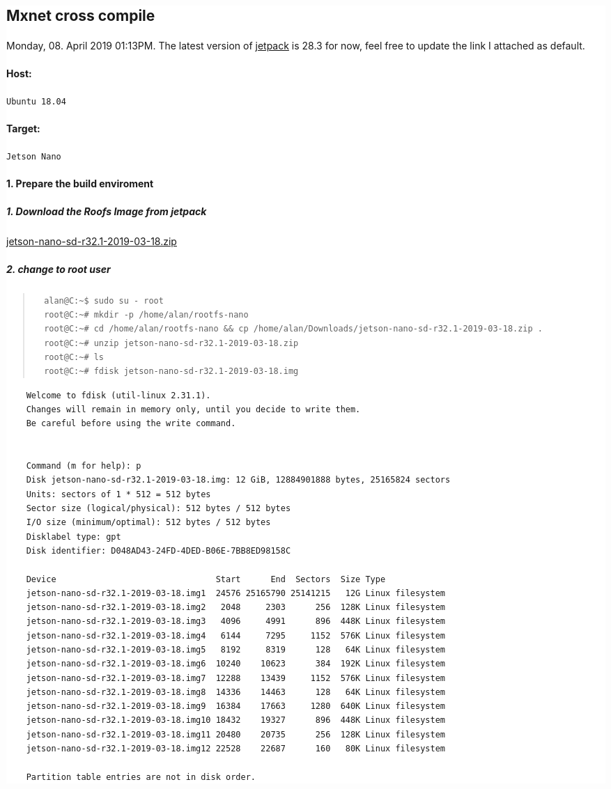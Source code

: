 ## Mxnet cross compile

Monday, 08. April 2019 01:13PM. The latest version of [jetpack](https://developer.nvidia.com/embedded/downloads) is 28.3 for now, feel free to update the link I attached as default.

#### Host:
	Ubuntu 18.04
#### Target: 
	Jetson Nano


#### 1. Prepare the build enviroment
##### 1. Download the Roofs Image from jetpack
[jetson-nano-sd-r32.1-2019-03-18.zip](http://developer.nvidia.com/embedded/dlc/jetson-nano-dev-kit-sd-card-image)
##### 2. change to root user
>		alan@C:~$ sudo su - root
>		root@C:~# mkdir -p /home/alan/rootfs-nano
>		root@C:~# cd /home/alan/rootfs-nano && cp /home/alan/Downloads/jetson-nano-sd-r32.1-2019-03-18.zip .
>		root@C:~# unzip jetson-nano-sd-r32.1-2019-03-18.zip 
>		root@C:~# ls
>		root@C:~# fdisk jetson-nano-sd-r32.1-2019-03-18.img

		Welcome to fdisk (util-linux 2.31.1).
		Changes will remain in memory only, until you decide to write them.
		Be careful before using the write command.
		
		
		Command (m for help): p
		Disk jetson-nano-sd-r32.1-2019-03-18.img: 12 GiB, 12884901888 bytes, 25165824 sectors
		Units: sectors of 1 * 512 = 512 bytes
		Sector size (logical/physical): 512 bytes / 512 bytes
		I/O size (minimum/optimal): 512 bytes / 512 bytes
		Disklabel type: gpt
		Disk identifier: D048AD43-24FD-4DED-B06E-7BB8ED98158C
		
		Device                                Start      End  Sectors  Size Type
		jetson-nano-sd-r32.1-2019-03-18.img1  24576 25165790 25141215   12G Linux filesystem
		jetson-nano-sd-r32.1-2019-03-18.img2   2048     2303      256  128K Linux filesystem
		jetson-nano-sd-r32.1-2019-03-18.img3   4096     4991      896  448K Linux filesystem
		jetson-nano-sd-r32.1-2019-03-18.img4   6144     7295     1152  576K Linux filesystem
		jetson-nano-sd-r32.1-2019-03-18.img5   8192     8319      128   64K Linux filesystem
		jetson-nano-sd-r32.1-2019-03-18.img6  10240    10623      384  192K Linux filesystem
		jetson-nano-sd-r32.1-2019-03-18.img7  12288    13439     1152  576K Linux filesystem
		jetson-nano-sd-r32.1-2019-03-18.img8  14336    14463      128   64K Linux filesystem
		jetson-nano-sd-r32.1-2019-03-18.img9  16384    17663     1280  640K Linux filesystem
		jetson-nano-sd-r32.1-2019-03-18.img10 18432    19327      896  448K Linux filesystem
		jetson-nano-sd-r32.1-2019-03-18.img11 20480    20735      256  128K Linux filesystem
		jetson-nano-sd-r32.1-2019-03-18.img12 22528    22687      160   80K Linux filesystem
		
		Partition table entries are not in disk order.
		
